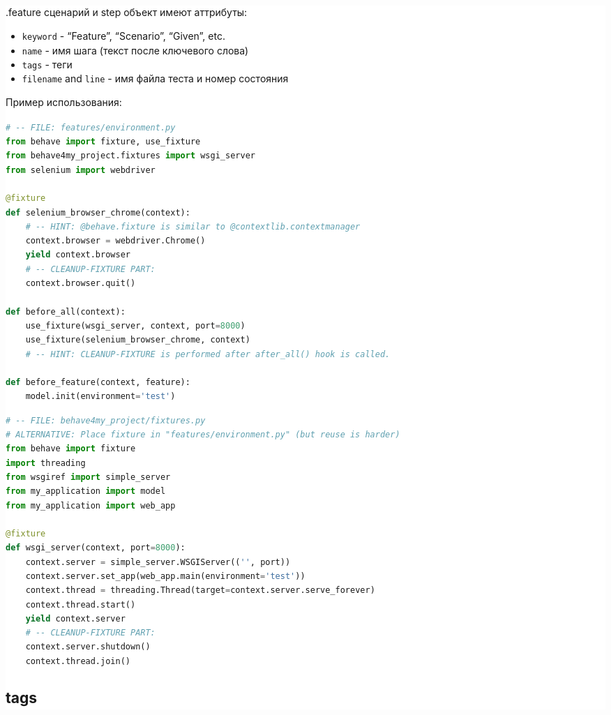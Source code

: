 .feature сценарий и step объект имеют аттрибуты:

- `keyword` - “Feature”, “Scenario”, “Given”, etc.
- `name` - имя шага (текст после ключевого слова)
- `tags` - теги
- `filename` and `line` - имя файла теста и номер состояния

Пример использования:

```python
# -- FILE: features/environment.py
from behave import fixture, use_fixture
from behave4my_project.fixtures import wsgi_server
from selenium import webdriver

@fixture
def selenium_browser_chrome(context):
    # -- HINT: @behave.fixture is similar to @contextlib.contextmanager
    context.browser = webdriver.Chrome()
    yield context.browser
    # -- CLEANUP-FIXTURE PART:
    context.browser.quit()

def before_all(context):
    use_fixture(wsgi_server, context, port=8000)
    use_fixture(selenium_browser_chrome, context)
    # -- HINT: CLEANUP-FIXTURE is performed after after_all() hook is called.

def before_feature(context, feature):
    model.init(environment='test')
```

```python
# -- FILE: behave4my_project/fixtures.py
# ALTERNATIVE: Place fixture in "features/environment.py" (but reuse is harder)
from behave import fixture
import threading
from wsgiref import simple_server
from my_application import model
from my_application import web_app

@fixture
def wsgi_server(context, port=8000):
    context.server = simple_server.WSGIServer(('', port))
    context.server.set_app(web_app.main(environment='test'))
    context.thread = threading.Thread(target=context.server.serve_forever)
    context.thread.start()
    yield context.server
    # -- CLEANUP-FIXTURE PART:
    context.server.shutdown()
    context.thread.join()
```

## tags
